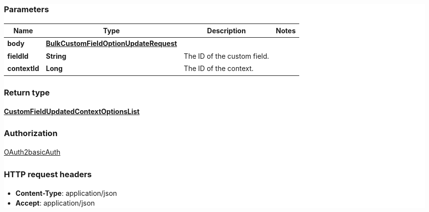 ### Parameters

Name | Type | Description  | Notes
------------- | ------------- | ------------- | -------------
 **body** | [**BulkCustomFieldOptionUpdateRequest**](BulkCustomFieldOptionUpdateRequest.md)|  |
 **fieldId** | **String**| The ID of the custom field. |
 **contextId** | **Long**| The ID of the context. |

### Return type

[**CustomFieldUpdatedContextOptionsList**](CustomFieldUpdatedContextOptionsList.md)

### Authorization

[OAuth2](../README.md#OAuth2)[basicAuth](../README.md#basicAuth)

### HTTP request headers

 - **Content-Type**: application/json
 - **Accept**: application/json

